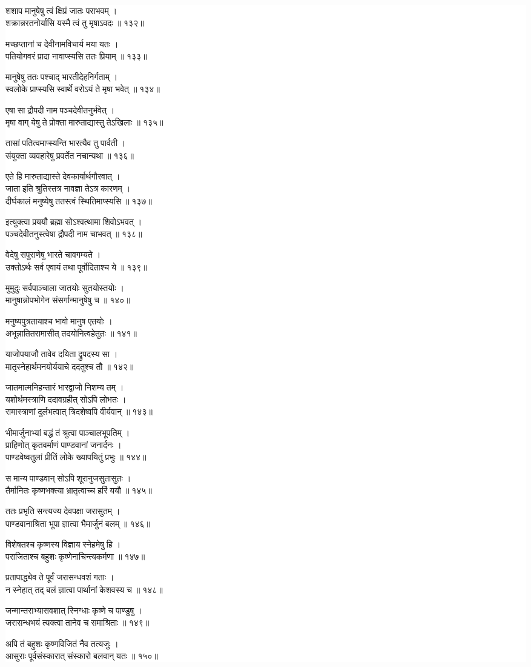 शशाप मानुषेषु त्वं क्षिप्रं जातः पराभवम् ।  
शक्रान्नरतनोर्यासि यस्मै त्वं तु मृषाऽवदः ॥ १३२॥

मच्छप्तानां च देवीनामविचार्य मया यतः ।  
पतियोगवरं प्रादा नावाप्स्यसि ततः प्रियाम् ॥ १३३॥

मानुषेषु ततः पश्चाद् भारतीदेहनिर्गताम् ।  
स्वलोके प्राप्स्यसि स्वार्थे वरोऽयं ते मृषा भवेत् ॥ १३४॥

एषा सा द्रौपदी नाम पञ्चदेवीतनुर्भवेत् ।  
मृषा वाग् येषु ते प्रोक्ता मारुताद्यास्तु तेऽखिलाः ॥ १३५॥

तासां पतित्वमाप्स्यन्ति भारत्यैव तु पार्वती ।  
संयुक्ता व्यवहारेषु प्रवर्तेत नचान्यथा ॥ १३६॥

एते हि मारुताद्यास्ते देवकार्यार्थगौरवात् ।  
जाता इति श्रुतिस्तत्र नावज्ञा तेऽत्र कारणम् ।  
दीर्घकालं मनुष्येषु ततस्त्वं स्थितिमाप्स्यसि ॥ १३७॥

इत्युक्त्वा प्रययौ ब्रह्मा सोऽश्वत्थामा शिवोऽभवत् ।  
पञ्चदेवीतनुस्त्वेषा द्रौपदी नाम चाभवत् ॥ १३८॥

वेदेषु सपुराणेषु भारते चावगम्यते ।  
उक्तोऽर्थः सर्व एवायं तथा पूर्वोदिताश्च ये ॥ १३९॥

मुमुदुः सर्वपाञ्चाला जातयोः सुतयोस्तयोः ।  
मानुषान्नोपभोगेन संसर्गान्मानुषेषु च ॥ १४०॥

मनुष्यपुत्रतायाश्च भावो मानुष एतयोः ।  
अभून्नातितरामासीत् तदयोनित्वहेतुतः ॥ १४१॥

याजोपयाजौ तावेव दयिता द्रुपदस्य सा ।  
मातृस्नेहार्थमनयोर्ययाचे ददतुश्च तौ ॥ १४२॥

जातमात्मनिहन्तारं भारद्वाजो निशम्य तम् ।  
यशोर्थमस्त्राणि ददावग्रहीत् सोऽपि लोभतः ।  
रामास्त्राणां दुर्लभत्वात् त्रिदशेष्वपि वीर्यवान् ॥ १४३॥

भीमार्जुनाभ्यां बद्धं तं श्रुत्वा पाञ्चालभूपतिम् ।  
प्राहिणोत् कृतवर्माणं पाण्डवानां जनार्दनः ।  
पाण्डवेष्वतुलां प्रीतिं लोके ख्यापयितुं प्रभुः ॥ १४४॥

स मान्य पाण्डवान् सोऽपि शूरानुजसुतासुतः ।  
तैर्मानितः कृष्णभक्त्या भ्रातृत्वाच्च हरिं ययौ ॥ १४५॥

ततः प्रभृति सन्त्यज्य देवपक्षा जरासुतम् ।  
पाण्डवानाश्रिता भूपा ज्ञात्वा भैमार्जुनं बलम् ॥ १४६॥

विशेषतश्च कृष्णस्य विज्ञाय स्नेहमेषु हि ।  
पराजिताश्च बहुशः कृष्णेनाचिन्त्यकर्मणा ॥ १४७॥

प्रतापाद्ध्येव ते पूर्वं जरासन्धवशं गताः ।  
न स्नेहात् तद् बलं ज्ञात्वा पार्थानां केशवस्य च ॥ १४८॥

जन्मान्तराभ्यासवशात् स्निग्धाः कृष्णे च पाण्डुषु ।  
जरासन्धभयं त्यक्त्वा तानेव च समाश्रिताः ॥ १४९॥

अपि तं बहुशः कृष्णविजितं नैव तत्यजुः ।  
आसुराः पूर्वसंस्कारात् संस्कारो बलवान् यतः ॥ १५०॥
